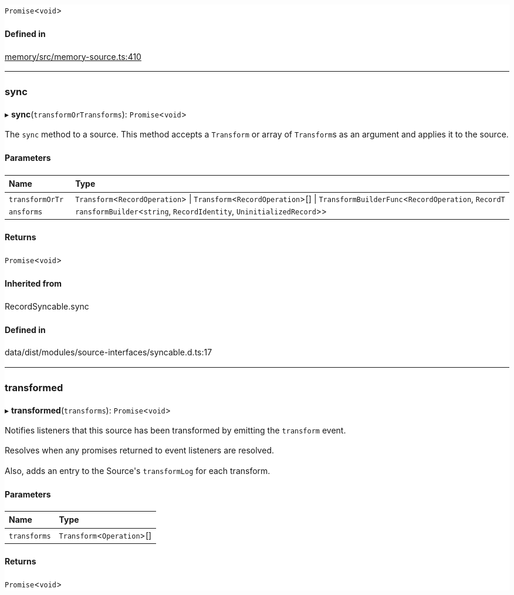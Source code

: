 `Promise`<`void`\>

#### Defined in

[memory/src/memory-source.ts:410](https://github.com/orbitjs/orbit/blob/6e0cbd41/packages/@orbit/memory/src/memory-source.ts#L410)

___

### sync

▸ **sync**(`transformOrTransforms`): `Promise`<`void`\>

The `sync` method to a source. This method accepts a `Transform` or array
of `Transform`s as an argument and applies it to the source.

#### Parameters

| Name | Type |
| :------ | :------ |
| `transformOrTransforms` | `Transform`<`RecordOperation`\> \| `Transform`<`RecordOperation`\>[] \| `TransformBuilderFunc`<`RecordOperation`, `RecordTransformBuilder`<`string`, `RecordIdentity`, `UninitializedRecord`\>\> |

#### Returns

`Promise`<`void`\>

#### Inherited from

RecordSyncable.sync

#### Defined in

data/dist/modules/source-interfaces/syncable.d.ts:17

___

### transformed

▸ **transformed**(`transforms`): `Promise`<`void`\>

Notifies listeners that this source has been transformed by emitting the
`transform` event.

Resolves when any promises returned to event listeners are resolved.

Also, adds an entry to the Source's `transformLog` for each transform.

#### Parameters

| Name | Type |
| :------ | :------ |
| `transforms` | `Transform`<`Operation`\>[] |

#### Returns

`Promise`<`void`\>
